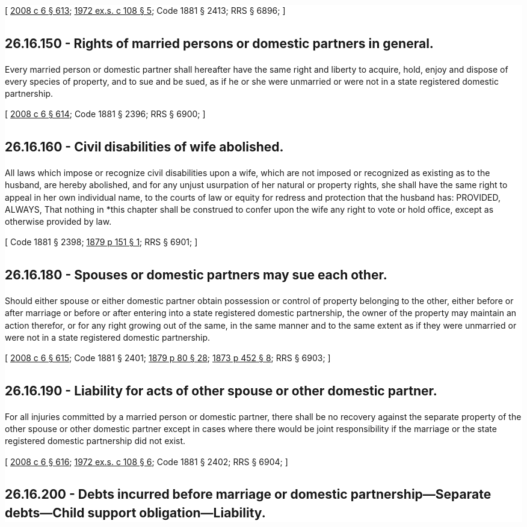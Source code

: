 \[ [2008 c 6 § 613](https://lawfilesext.leg.wa.gov/biennium/2007-08/Pdf/Bills/Session%20Laws/House/3104-S2.SL.pdf?cite=2008%20c%206%20§%20613); [1972 ex.s. c 108 § 5](https://leg.wa.gov/CodeReviser/documents/sessionlaw/1972ex1c108.pdf?cite=1972%20ex.s.%20c%20108%20§%205); Code 1881 § 2413; RRS § 6896; \]

## 26.16.150 - Rights of married persons or domestic partners in general.
Every married person or domestic partner shall hereafter have the same right and liberty to acquire, hold, enjoy and dispose of every species of property, and to sue and be sued, as if he or she were unmarried or were not in a state registered domestic partnership.

\[ [2008 c 6 § 614](https://lawfilesext.leg.wa.gov/biennium/2007-08/Pdf/Bills/Session%20Laws/House/3104-S2.SL.pdf?cite=2008%20c%206%20§%20614); Code 1881 § 2396; RRS § 6900; \]

## 26.16.160 - Civil disabilities of wife abolished.
All laws which impose or recognize civil disabilities upon a wife, which are not imposed or recognized as existing as to the husband, are hereby abolished, and for any unjust usurpation of her natural or property rights, she shall have the same right to appeal in her own individual name, to the courts of law or equity for redress and protection that the husband has: PROVIDED, ALWAYS, That nothing in *this chapter shall be construed to confer upon the wife any right to vote or hold office, except as otherwise provided by law.

\[ Code 1881 § 2398; [1879 p 151 § 1](https://leg.wa.gov/CodeReviser/Pages/session_laws.aspx?cite=1879%20p%20151%20§%201); RRS § 6901; \]

## 26.16.180 - Spouses or domestic partners may sue each other.
Should either spouse or either domestic partner obtain possession or control of property belonging to the other, either before or after marriage or before or after entering into a state registered domestic partnership, the owner of the property may maintain an action therefor, or for any right growing out of the same, in the same manner and to the same extent as if they were unmarried or were not in a state registered domestic partnership.

\[ [2008 c 6 § 615](https://lawfilesext.leg.wa.gov/biennium/2007-08/Pdf/Bills/Session%20Laws/House/3104-S2.SL.pdf?cite=2008%20c%206%20§%20615); Code 1881 § 2401; [1879 p 80 § 28](https://leg.wa.gov/CodeReviser/Pages/session_laws.aspx?cite=1879%20p%2080%20§%2028); [1873 p 452 § 8](https://leg.wa.gov/CodeReviser/Pages/session_laws.aspx?cite=1873%20p%20452%20§%208); RRS § 6903; \]

## 26.16.190 - Liability for acts of other spouse or other domestic partner.
For all injuries committed by a married person or domestic partner, there shall be no recovery against the separate property of the other spouse or other domestic partner except in cases where there would be joint responsibility if the marriage or the state registered domestic partnership did not exist.

\[ [2008 c 6 § 616](https://lawfilesext.leg.wa.gov/biennium/2007-08/Pdf/Bills/Session%20Laws/House/3104-S2.SL.pdf?cite=2008%20c%206%20§%20616); [1972 ex.s. c 108 § 6](https://leg.wa.gov/CodeReviser/documents/sessionlaw/1972ex1c108.pdf?cite=1972%20ex.s.%20c%20108%20§%206); Code 1881 § 2402; RRS § 6904; \]

## 26.16.200 - Debts incurred before marriage or domestic partnership—Separate debts—Child support obligation—Liability.